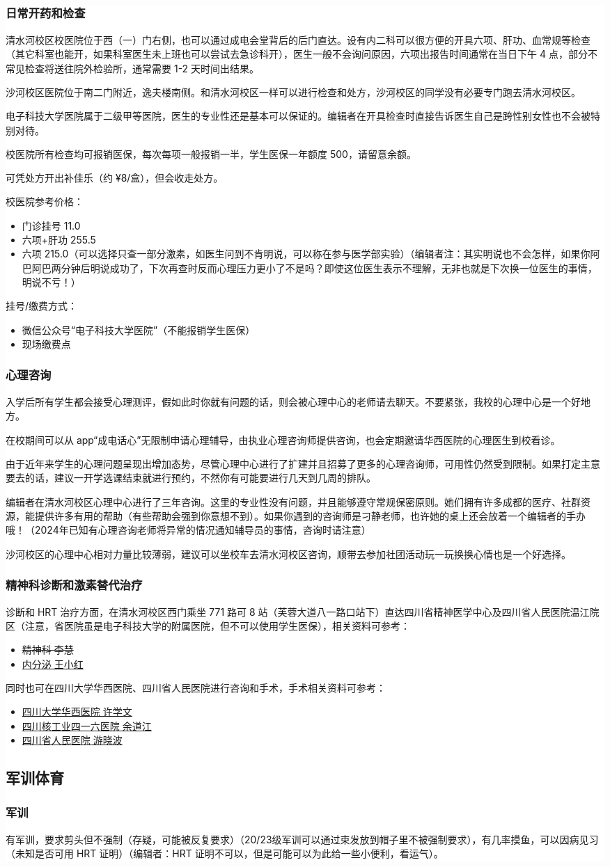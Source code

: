 ### 日常开药和检查

清水河校区校医院位于西（一）门右侧，也可以通过成电会堂背后的后门直达。设有内二科可以很方便的开具六项、肝功、血常规等检查（其它科室也能开，如果科室医生未上班也可以尝试去急诊科开），医生一般不会询问原因，六项出报告时间通常在当日下午 4 点，部分不常见检查将送往院外检验所，通常需要 1-2 天时间出结果。

沙河校区医院位于南二门附近，逸夫楼南侧。和清水河校区一样可以进行检查和处方，沙河校区的同学没有必要专门跑去清水河校区。

电子科技大学医院属于二级甲等医院，医生的专业性还是基本可以保证的。编辑者在开具检查时直接告诉医生自己是跨性别女性也不会被特别对待。

校医院所有检查均可报销医保，每次每项一般报销一半，学生医保一年额度 500，请留意余额。

可凭处方开出补佳乐（约 ¥8/盒），但会收走处方。

校医院参考价格：

- 门诊挂号 11.0
- 六项+肝功 255.5
- 六项 215.0（可以选择只查一部分激素，如医生问到不肯明说，可以称在参与医学部实验）（编辑者注：其实明说也不会怎样，如果你阿巴阿巴两分钟后明说成功了，下次再查时反而心理压力更小了不是吗？即使这位医生表示不理解，无非也就是下次换一位医生的事情，明说不亏！）

挂号/缴费方式：

- 微信公众号“电子科技大学医院”（不能报销学生医保）
- 现场缴费点

### 心理咨询

入学后所有学生都会接受心理测评，假如此时你就有问题的话，则会被心理中心的老师请去聊天。不要紧张，我校的心理中心是一个好地方。

在校期间可以从 app“成电话心”无限制申请心理辅导，由执业心理咨询师提供咨询，也会定期邀请华西医院的心理医生到校看诊。

由于近年来学生的心理问题呈现出增加态势，尽管心理中心进行了扩建并且招募了更多的心理咨询师，可用性仍然受到限制。如果打定主意要去的话，建议一开学选课结束就进行预约，不然你有可能要进行几天到几周的排队。

编辑者在清水河校区心理中心进行了三年咨询。这里的专业性没有问题，并且能够遵守常规保密原则。她们拥有许多成都的医疗、社群资源，能提供许多有用的帮助（有些帮助会强到你意想不到）。如果你遇到的咨询师是刁静老师，也许她的桌上还会放着一个编辑者的手办哦！（2024年已知有心理咨询老师将异常的情况通知辅导员的事情，咨询时请注意）

沙河校区的心理中心相对力量比较薄弱，建议可以坐校车去清水河校区咨询，顺带去参加社团活动玩一玩换换心情也是一个好选择。

### 精神科诊断和激素替代治疗

诊断和 HRT 治疗方面，在清水河校区西门乘坐 771 路可 8 站（芙蓉大道八一路口站下）直达四川省精神医学中心及四川省人民医院温江院区（注意，省医院虽是电子科技大学的附属医院，但不可以使用学生医保），相关资料可参考：

- ~~精神科 李慧~~
- [内分泌 王小红](https://mtf.wiki/zh-cn/docs/hrt/wang-xiaohong)

同时也可在四川大学华西医院、四川省人民医院进行咨询和手术，手术相关资料可参考：

- [四川大学华西医院 许学文](https://mtf.wiki/zh-cn/docs/srs/china/xu-xuewen)
- [四川核工业四一六医院 余道江](https://mtf.wiki/zh-cn/docs/srs/china/416)
- [四川省人民医院 游晓波](https://mtf.wiki/zh-cn/docs/srs/china/you-xiaobo)

## 军训体育

### 军训

有军训，要求剪头但不强制（存疑，可能被反复要求）（20/23级军训可以通过束发放到帽子里不被强制要求），有几率摸鱼，可以因病见习（未知是否可用 HRT 证明）（编辑者：HRT 证明不可以，但是可能可以为此给一些小便利，看运气）。
